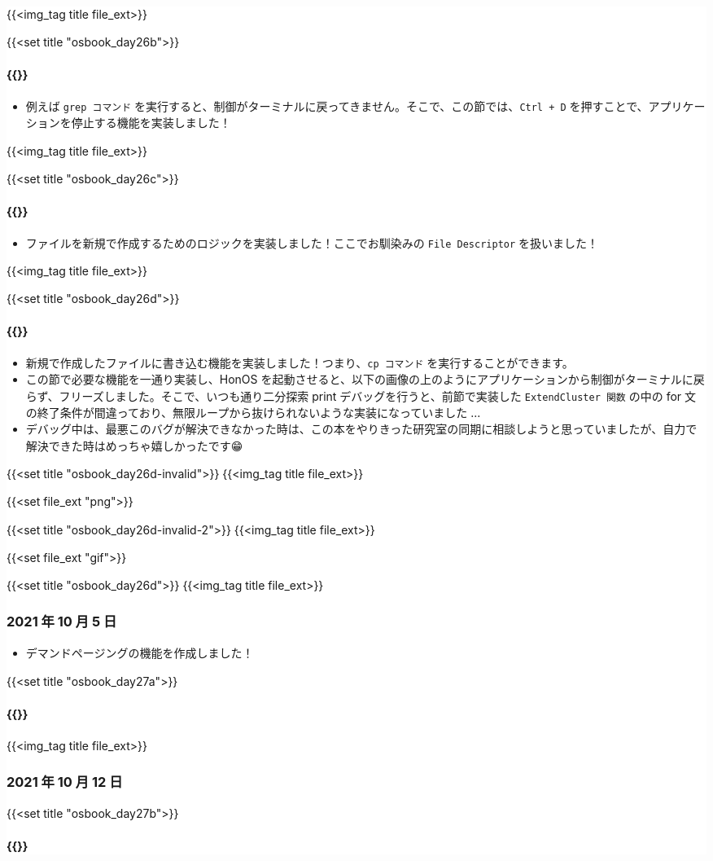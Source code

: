 {{<img_tag title file_ext>}}

{{<set title "osbook_day26b">}}
#### {{<get title>}}

- 例えば `grep コマンド` を実行すると、制御がターミナルに戻ってきません。そこで、この節では、`Ctrl + D` を押すことで、アプリケーションを停止する機能を実装しました！

{{<img_tag title file_ext>}}

{{<set title "osbook_day26c">}}
#### {{<get title>}}

- ファイルを新規で作成するためのロジックを実装しました！ここでお馴染みの `File Descriptor` を扱いました！

{{<img_tag title file_ext>}}

{{<set title "osbook_day26d">}}
#### {{<get title>}}

- 新規で作成したファイルに書き込む機能を実装しました！つまり、`cp コマンド` を実行することができます。
- この節で必要な機能を一通り実装し、HonOS を起動させると、以下の画像の上のようにアプリケーションから制御がターミナルに戻らず、フリーズしました。そこで、いつも通り二分探索 print デバッグを行うと、前節で実装した `ExtendCluster 関数` の中の for 文の終了条件が間違っており、無限ループから抜けられないような実装になっていました ...
- デバッグ中は、最悪このバグが解決できなかった時は、この本をやりきった研究室の同期に相談しようと思っていましたが、自力で解決できた時はめっちゃ嬉しかったです😁

{{<set title "osbook_day26d-invalid">}}
{{<img_tag title file_ext>}}

{{<set file_ext "png">}}

{{<set title "osbook_day26d-invalid-2">}}
{{<img_tag title file_ext>}}

{{<set file_ext "gif">}}

{{<set title "osbook_day26d">}}
{{<img_tag title file_ext>}}


### 2021 年 10 月 5 日

- デマンドページングの機能を作成しました！

{{<set title "osbook_day27a">}}
#### {{<get title>}}

{{<img_tag title file_ext>}}


### 2021 年 10 月 12 日

{{<set title "osbook_day27b">}}

#### {{<get title>}}
